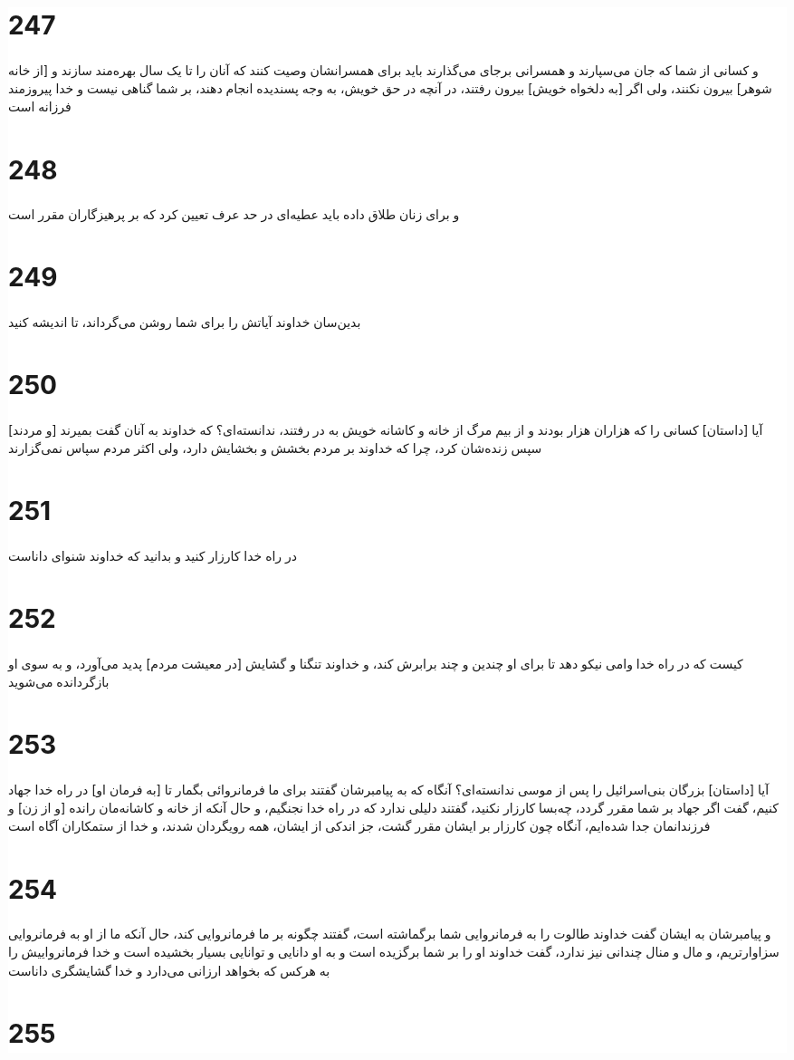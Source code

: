 # 247

و کسانی از شما که جان می‌سپارند و همسرانی برجای می‌گذارند باید برای همسرانشان وصیت کنند که آنان را تا یک سال بهره‌مند سازند و [از خانه شوهر] بیرون نکنند، ولی اگر [به دلخواه خویش‌] بیرون رفتند، در آنچه در حق خویش، به وجه پسندیده انجام دهند، بر شما گناهی نیست و خدا پیروزمند فرزانه است‌

# 248

و برای زنان طلاق داده باید عطیه‌ای در حد عرف تعیین کرد که بر پرهیزگاران مقرر است‌

# 249

بدین‌سان خداوند آیاتش را برای شما روشن می‌گرداند، تا اندیشه کنید

# 250

آیا [داستان‌] کسانی را که هزاران هزار بودند و از بیم مرگ از خانه و کاشانه خویش به در رفتند، ندانسته‌ای؟ که خداوند به آنان گفت بمیرند [و مردند] سپس زنده‌شان کرد، چرا که خداوند بر مردم بخشش و بخشایش دارد، ولی اکثر مردم سپاس نمی‌گزارند

# 251

در راه خدا کارزار کنید و بدانید که خداوند شنوای داناست‌

# 252

کیست که در راه خدا وامی نیکو دهد تا برای او چندین و چند برابرش کند، و خداوند تنگنا و گشایش [در معیشت مردم‌] پدید می‌آورد، و به سوی او بازگردانده می‌شوید

# 253

آیا [داستان‌] بزرگان بنی‌اسرائیل را پس از موسی ندانسته‌ای؟ آنگاه که به پیامبرشان گفتند برای ما فرمانروائی بگمار تا [به فرمان او] در راه خدا جهاد کنیم، گفت اگر جهاد بر شما مقرر گردد، چه‌بسا کارزار نکنید، گفتند دلیلی ندارد که در راه خدا نجنگیم، و حال آنکه از خانه و کاشانه‌مان رانده [و از زن‌] و فرزندانمان جدا شده‌ایم، آنگاه چون کارزار بر ایشان مقرر گشت، جز اندکی از ایشان، همه رویگردان شدند، و خدا از ستمکاران آگاه است‌

# 254

و پیامبرشان به ایشان گفت خداوند طالوت را به فرمانروایی شما برگماشته است، گفتند چگونه بر ما فرمانروایی کند، حال آنکه ما از او به فرمانروایی سزاوارتریم، و مال و منال چندانی نیز ندارد، گفت خداوند او را بر شما برگزیده است و به او دانایی و توانایی بسیار بخشیده است و خدا فرمانرواییش را به هرکس که بخواهد ارزانی می‌دارد و خدا گشایشگری داناست‌

# 255
